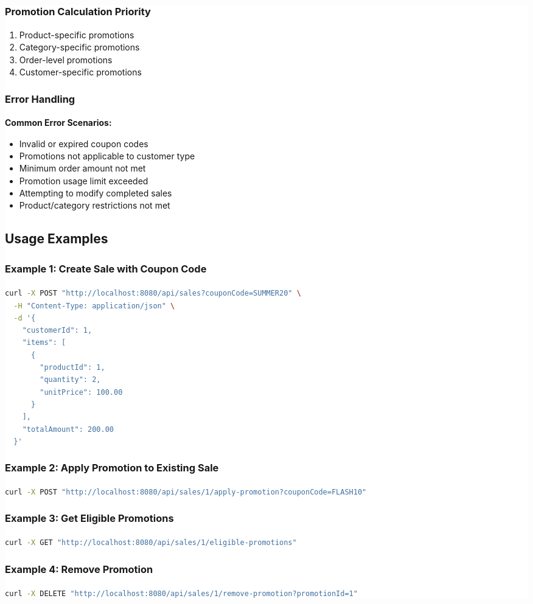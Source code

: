 ### Promotion Calculation Priority

1. Product-specific promotions
2. Category-specific promotions  
3. Order-level promotions
4. Customer-specific promotions

### Error Handling

**Common Error Scenarios:**
- Invalid or expired coupon codes
- Promotions not applicable to customer type
- Minimum order amount not met
- Promotion usage limit exceeded
- Attempting to modify completed sales
- Product/category restrictions not met

## Usage Examples

### Example 1: Create Sale with Coupon Code

```bash
curl -X POST "http://localhost:8080/api/sales?couponCode=SUMMER20" \
  -H "Content-Type: application/json" \
  -d '{
    "customerId": 1,
    "items": [
      {
        "productId": 1,
        "quantity": 2,
        "unitPrice": 100.00
      }
    ],
    "totalAmount": 200.00
  }'
```

### Example 2: Apply Promotion to Existing Sale

```bash
curl -X POST "http://localhost:8080/api/sales/1/apply-promotion?couponCode=FLASH10"
```

### Example 3: Get Eligible Promotions

```bash
curl -X GET "http://localhost:8080/api/sales/1/eligible-promotions"
```

### Example 4: Remove Promotion

```bash
curl -X DELETE "http://localhost:8080/api/sales/1/remove-promotion?promotionId=1"
```
